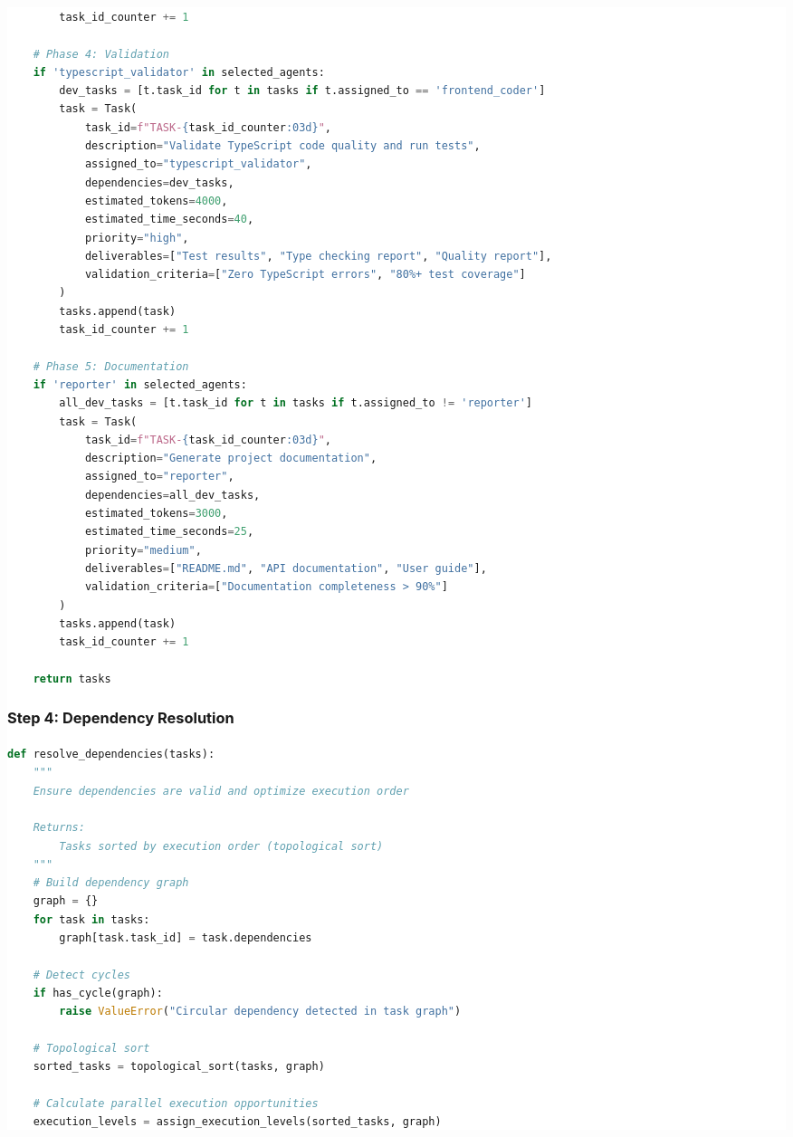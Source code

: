```python
        task_id_counter += 1

    # Phase 4: Validation
    if 'typescript_validator' in selected_agents:
        dev_tasks = [t.task_id for t in tasks if t.assigned_to == 'frontend_coder']
        task = Task(
            task_id=f"TASK-{task_id_counter:03d}",
            description="Validate TypeScript code quality and run tests",
            assigned_to="typescript_validator",
            dependencies=dev_tasks,
            estimated_tokens=4000,
            estimated_time_seconds=40,
            priority="high",
            deliverables=["Test results", "Type checking report", "Quality report"],
            validation_criteria=["Zero TypeScript errors", "80%+ test coverage"]
        )
        tasks.append(task)
        task_id_counter += 1

    # Phase 5: Documentation
    if 'reporter' in selected_agents:
        all_dev_tasks = [t.task_id for t in tasks if t.assigned_to != 'reporter']
        task = Task(
            task_id=f"TASK-{task_id_counter:03d}",
            description="Generate project documentation",
            assigned_to="reporter",
            dependencies=all_dev_tasks,
            estimated_tokens=3000,
            estimated_time_seconds=25,
            priority="medium",
            deliverables=["README.md", "API documentation", "User guide"],
            validation_criteria=["Documentation completeness > 90%"]
        )
        tasks.append(task)
        task_id_counter += 1

    return tasks
```

### Step 4: Dependency Resolution

```python
def resolve_dependencies(tasks):
    """
    Ensure dependencies are valid and optimize execution order

    Returns:
        Tasks sorted by execution order (topological sort)
    """
    # Build dependency graph
    graph = {}
    for task in tasks:
        graph[task.task_id] = task.dependencies

    # Detect cycles
    if has_cycle(graph):
        raise ValueError("Circular dependency detected in task graph")

    # Topological sort
    sorted_tasks = topological_sort(tasks, graph)

    # Calculate parallel execution opportunities
    execution_levels = assign_execution_levels(sorted_tasks, graph)
```